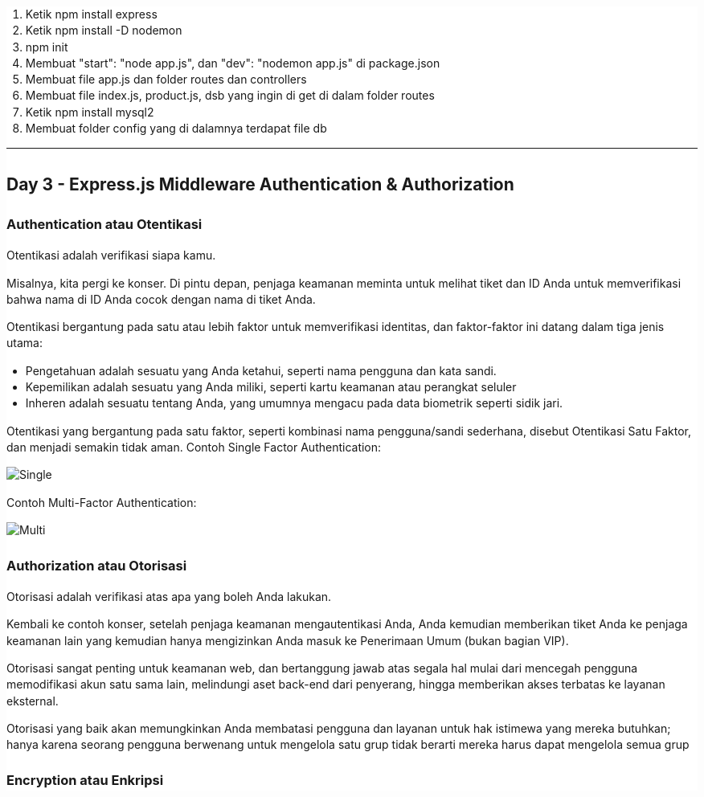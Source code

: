 1. Ketik npm install express
2. Ketik npm install -D nodemon
3. npm init
4. Membuat "start": "node app.js", dan "dev": "nodemon app.js" di package.json
5. Membuat file app.js dan folder routes dan controllers
6. Membuat file index.js, product.js, dsb yang ingin di get di dalam folder routes
7. Ketik npm install mysql2
8. Membuat folder config yang di dalamnya terdapat file db

---

## Day 3 - Express.js Middleware Authentication & Authorization

### Authentication atau Otentikasi

Otentikasi adalah verifikasi siapa kamu.

Misalnya, kita pergi ke konser. Di pintu depan, penjaga keamanan meminta untuk melihat tiket dan ID Anda untuk memverifikasi bahwa nama di ID Anda cocok dengan nama di tiket Anda.

Otentikasi bergantung pada satu atau lebih faktor untuk memverifikasi identitas, dan faktor-faktor ini datang dalam tiga jenis utama:

- Pengetahuan adalah sesuatu yang Anda ketahui, seperti nama pengguna dan kata sandi.
- Kepemilikan adalah sesuatu yang Anda miliki, seperti kartu keamanan atau perangkat seluler
- Inheren adalah sesuatu tentang Anda, yang umumnya mengacu pada data biometrik seperti sidik jari.

Otentikasi yang bergantung pada satu faktor, seperti kombinasi nama pengguna/sandi sederhana, disebut Otentikasi Satu Faktor, dan menjadi semakin tidak aman.
Contoh Single Factor Authentication:

![Single](https://doubleoctopus.com/wp-content/uploads/2021/08/One-factor-authentication-1.png)

Contoh Multi-Factor Authentication:

![Multi](https://qph.cf2.quoracdn.net/main-qimg-014661e751fa95e451f38aedb7248af0-pjlq)

### Authorization atau Otorisasi

Otorisasi adalah verifikasi atas apa yang boleh Anda lakukan.

Kembali ke contoh konser, setelah penjaga keamanan mengautentikasi Anda, Anda kemudian memberikan tiket Anda ke penjaga keamanan lain yang kemudian hanya mengizinkan Anda masuk ke Penerimaan Umum (bukan bagian VIP).

Otorisasi sangat penting untuk keamanan web, dan bertanggung jawab atas segala hal mulai dari mencegah pengguna memodifikasi akun satu sama lain, melindungi aset back-end dari penyerang, hingga memberikan akses terbatas ke layanan eksternal.

Otorisasi yang baik akan memungkinkan Anda membatasi pengguna dan layanan untuk hak istimewa yang mereka butuhkan; hanya karena seorang pengguna berwenang untuk mengelola satu grup tidak berarti mereka harus dapat mengelola semua grup

### Encryption atau Enkripsi

